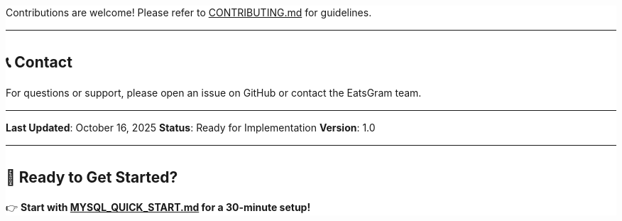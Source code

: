 Contributions are welcome! Please refer to [CONTRIBUTING.md](./CONTRIBUTING.md) for guidelines.

---

## 📞 Contact

For questions or support, please open an issue on GitHub or contact the EatsGram team.

---

**Last Updated**: October 16, 2025
**Status**: Ready for Implementation
**Version**: 1.0

---

## 🚀 Ready to Get Started?

👉 **Start with [MYSQL_QUICK_START.md](./MYSQL_QUICK_START.md) for a 30-minute setup!**


